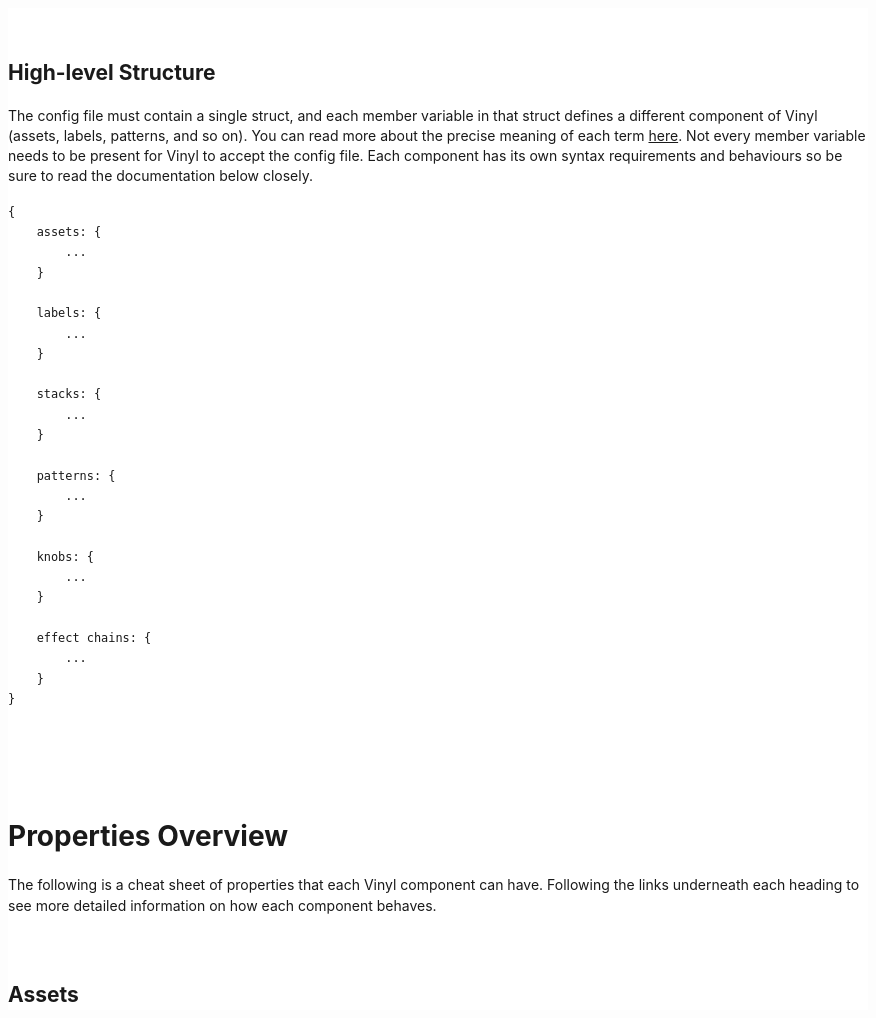 

&nbsp;

## High-level Structure

The config file must contain a single struct, and each member variable in that struct defines a different component of Vinyl (assets, labels, patterns, and so on). You can read more about the precise meaning of each term [here](Glossary). Not every member variable needs to be present for Vinyl to accept the config file. Each component has its own syntax requirements and behaviours so be sure to read the documentation below closely.

```
{
    assets: {
        ...
    }

    labels: {
        ...
    }

    stacks: {
        ...
    }
    
    patterns: {
        ...
    }

    knobs: {
        ...
    }

    effect chains: {
        ...
    }
}
```

&nbsp;

&nbsp;

# Properties Overview

The following is a cheat sheet of properties that each Vinyl component can have. Following the links underneath each heading to see more detailed information on how each component behaves.

&nbsp;

## Assets
